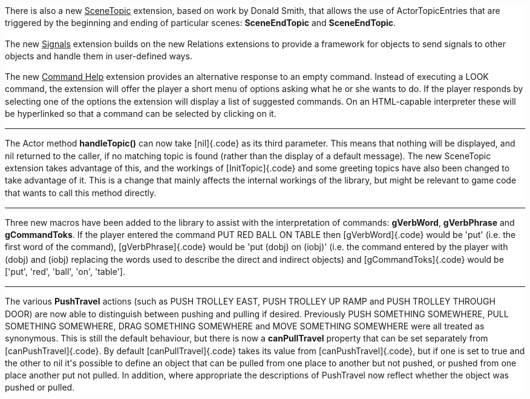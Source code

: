 There is also a new [SceneTopic](../../extensions/docs/scenetopic.htm)
extension, based on work by Donald Smith, that allows the use of
ActorTopicEntries that are triggered by the beginning and ending of
particular scenes: **SceneEndTopic** and **SceneEndTopic**.

The new [Signals](../../extensions/docs/signals.htm) extension builds on
the new Relations extensions to provide a framework for objects to send
signals to other objects and handle them in user-defined ways.

The new [Command Help](../../extensions/docs/cmdhelp.htm) extension
provides an alternative response to an empty command. Instead of
executing a LOOK command, the extension will offer the player a short
menu of options asking what he or she wants to do. If the player
responds by selecting one of the options the extension will display a
list of suggested commands. On an HTML-capable interpreter these will be
hyperlinked so that a command can be selected by clicking on it.

------------------------------------------------------------------------

The Actor method **handleTopic()** can now take [nil]{.code} as its
third parameter. This means that nothing will be displayed, and nil
returned to the caller, if no matching topic is found (rather than the
display of a default message). The new SceneTopic extension takes
advantage of this, and the workings of [InitTopic]{.code} and some
greeting topics have also been changed to take advantage of it. This is
a change that mainly affects the internal workings of the library, but
might be relevant to game code that wants to call this method directly.

------------------------------------------------------------------------

Three new macros have been added to the library to assist with the
interpretation of commands: **gVerbWord**, **gVerbPhrase** and
**gCommandToks**. If the player entered the command PUT RED BALL ON
TABLE then [gVerbWord]{.code} would be \'put\' (i.e. the first word of
the command), [gVerbPhrase]{.code} would be \'put (dobj) on (iobj)\'
(i.e. the command entered by the player with (dobj) and (iobj) replacing
the words used to describe the direct and indirect objects) and
[gCommandToks]{.code} would be \[\'put\', \'red\', \'ball\', \'on\',
\'table\'\].

------------------------------------------------------------------------

The various **PushTravel** actions (such as PUSH TROLLEY EAST, PUSH
TROLLEY UP RAMP and PUSH TROLLEY THROUGH DOOR) are now able to
distinguish between pushing and pulling if desired. Previously PUSH
SOMETHING SOMEWHERE, PULL SOMETHING SOMEWHERE, DRAG SOMETHING SOMEWHERE
and MOVE SOMETHING SOMEWHERE were all treated as synonymous. This is
still the default behaviour, but there is now a **canPullTravel**
property that can be set separately from [canPushTravel]{.code}. By
default [canPullTravel]{.code} takes its value from
[canPushTravel]{.code}, but if one is set to true and the other to nil
it\'s possible to define an object that can be pulled from one place to
another but not pushed, or pushed from one place another put not pulled.
In addition, where appropriate the descriptions of PushTravel now
reflect whether the object was pushed or pulled.
